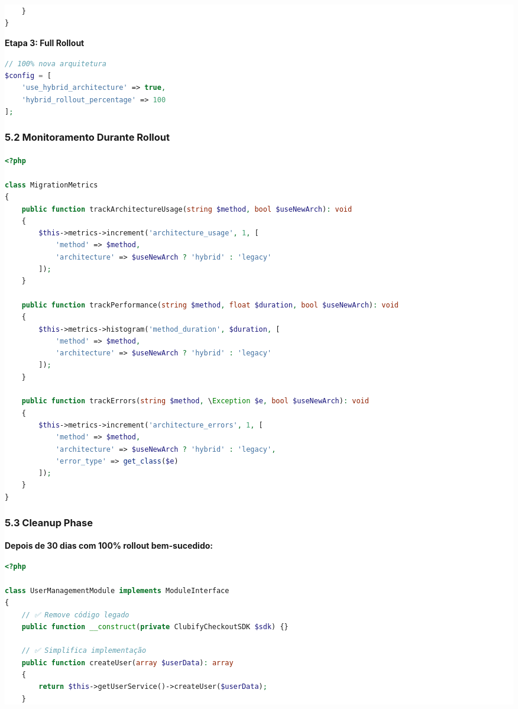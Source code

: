 ```php
    }
}
```

**Etapa 3: Full Rollout**
```php
// 100% nova arquitetura
$config = [
    'use_hybrid_architecture' => true,
    'hybrid_rollout_percentage' => 100
];
```

### 5.2 Monitoramento Durante Rollout

```php
<?php

class MigrationMetrics
{
    public function trackArchitectureUsage(string $method, bool $useNewArch): void
    {
        $this->metrics->increment('architecture_usage', 1, [
            'method' => $method,
            'architecture' => $useNewArch ? 'hybrid' : 'legacy'
        ]);
    }

    public function trackPerformance(string $method, float $duration, bool $useNewArch): void
    {
        $this->metrics->histogram('method_duration', $duration, [
            'method' => $method,
            'architecture' => $useNewArch ? 'hybrid' : 'legacy'
        ]);
    }

    public function trackErrors(string $method, \Exception $e, bool $useNewArch): void
    {
        $this->metrics->increment('architecture_errors', 1, [
            'method' => $method,
            'architecture' => $useNewArch ? 'hybrid' : 'legacy',
            'error_type' => get_class($e)
        ]);
    }
}
```

### 5.3 Cleanup Phase

**Depois de 30 dias com 100% rollout bem-sucedido:**

```php
<?php

class UserManagementModule implements ModuleInterface
{
    // ✅ Remove código legado
    public function __construct(private ClubifyCheckoutSDK $sdk) {}

    // ✅ Simplifica implementação
    public function createUser(array $userData): array
    {
        return $this->getUserService()->createUser($userData);
    }

```